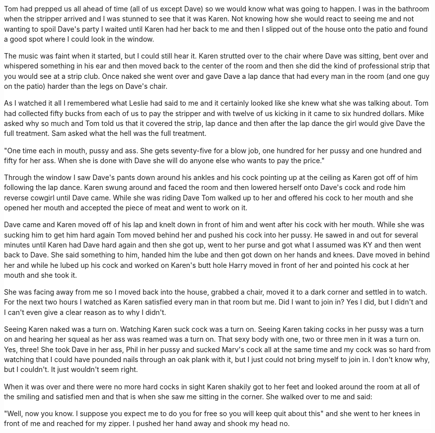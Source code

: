  Tom had prepped us all ahead of time (all of us except Dave) so we would know what was going to happen. I was in the bathroom when the stripper arrived and I was stunned to see that it was Karen. Not knowing how she would react to seeing me and not wanting to spoil Dave's party I waited until Karen had her back to me and then I slipped out of the house onto the patio and found a good spot where I could look in the window. 

 The music was faint when it started, but I could still hear it. Karen strutted over to the chair where Dave was sitting, bent over and whispered something in his ear and then moved back to the center of the room and then she did the kind of professional strip that you would see at a strip club. Once naked she went over and gave Dave a lap dance that had every man in the room (and one guy on the patio) harder than the legs on Dave's chair. 

 As I watched it all I remembered what Leslie had said to me and it certainly looked like she knew what she was talking about. Tom had collected fifty bucks from each of us to pay the stripper and with twelve of us kicking in it came to six hundred dollars. Mike asked why so much and Tom told us that it covered the strip, lap dance and then after the lap dance the girl would give Dave the full treatment. Sam asked what the hell was the full treatment. 

 "One time each in mouth, pussy and ass. She gets seventy-five for a blow job, one hundred for her pussy and one hundred and fifty for her ass. When she is done with Dave she will do anyone else who wants to pay the price." 

 Through the window I saw Dave's pants down around his ankles and his cock pointing up at the ceiling as Karen got off of him following the lap dance. Karen swung around and faced the room and then lowered herself onto Dave's cock and rode him reverse cowgirl until Dave came. While she was riding Dave Tom walked up to her and offered his cock to her mouth and she opened her mouth and accepted the piece of meat and went to work on it. 

 Dave came and Karen moved off of his lap and knelt down in front of him and went after his cock with her mouth. While she was sucking him to get him hard again Tom moved behind her and pushed his cock into her pussy. He sawed in and out for several minutes until Karen had Dave hard again and then she got up, went to her purse and got what I assumed was KY and then went back to Dave. She said something to him, handed him the lube and then got down on her hands and knees. Dave moved in behind her and while he lubed up his cock and worked on Karen's butt hole Harry moved in front of her and pointed his cock at her mouth and she took it. 

 She was facing away from me so I moved back into the house, grabbed a chair, moved it to a dark corner and settled in to watch. For the next two hours I watched as Karen satisfied every man in that room but me. Did I want to join in? Yes I did, but I didn't and I can't even give a clear reason as to why I didn't. 

 Seeing Karen naked was a turn on. Watching Karen suck cock was a turn on. Seeing Karen taking cocks in her pussy was a turn on and hearing her squeal as her ass was reamed was a turn on. That sexy body with one, two or three men in it was a turn on. Yes, three! She took Dave in her ass, Phil in her pussy and sucked Marv's cock all at the same time and my cock was so hard from watching that I could have pounded nails through an oak plank with it, but I just could not bring myself to join in. I don't know why, but I couldn't. It just wouldn't seem right. 

 When it was over and there were no more hard cocks in sight Karen shakily got to her feet and looked around the room at all of the smiling and satisfied men and that is when she saw me sitting in the corner. She walked over to me and said: 

 "Well, now you know. I suppose you expect me to do you for free so you will keep quit about this" and she went to her knees in front of me and reached for my zipper. I pushed her hand away and shook my head no. 
